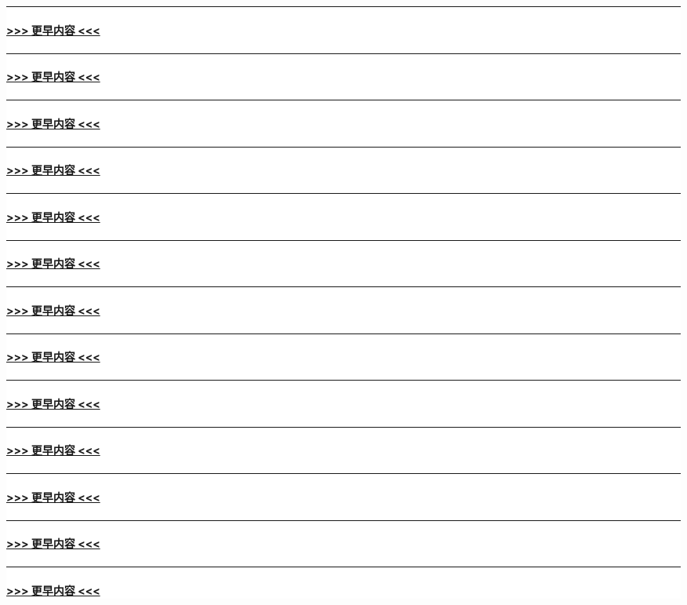 ----
#### [ >>> 更早内容 <<< ](../indexes/sedSF7ZrT-earlier.md?t=10280902)

----
#### [ >>> 更早内容 <<< ](../indexes/sedSF7ZrT-earlier.md?t=10280951)

----
#### [ >>> 更早内容 <<< ](../indexes/sedSF7ZrT-earlier.md?t=10281002)

----
#### [ >>> 更早内容 <<< ](../indexes/sedSF7ZrT-earlier.md?t=10281051)

----
#### [ >>> 更早内容 <<< ](../indexes/sedSF7ZrT-earlier.md?t=10281102)

----
#### [ >>> 更早内容 <<< ](../indexes/sedSF7ZrT-earlier.md?t=10281151)

----
#### [ >>> 更早内容 <<< ](../indexes/sedSF7ZrT-earlier.md?t=10281202)

----
#### [ >>> 更早内容 <<< ](../indexes/sedSF7ZrT-earlier.md?t=10281251)

----
#### [ >>> 更早内容 <<< ](../indexes/sedSF7ZrT-earlier.md?t=10281302)

----
#### [ >>> 更早内容 <<< ](../indexes/sedSF7ZrT-earlier.md?t=10281351)

----
#### [ >>> 更早内容 <<< ](../indexes/sedSF7ZrT-earlier.md?t=10281402)

----
#### [ >>> 更早内容 <<< ](../indexes/sedSF7ZrT-earlier.md?t=10281451)

----
#### [ >>> 更早内容 <<< ](../indexes/sedSF7ZrT-earlier.md?t=10281502)
